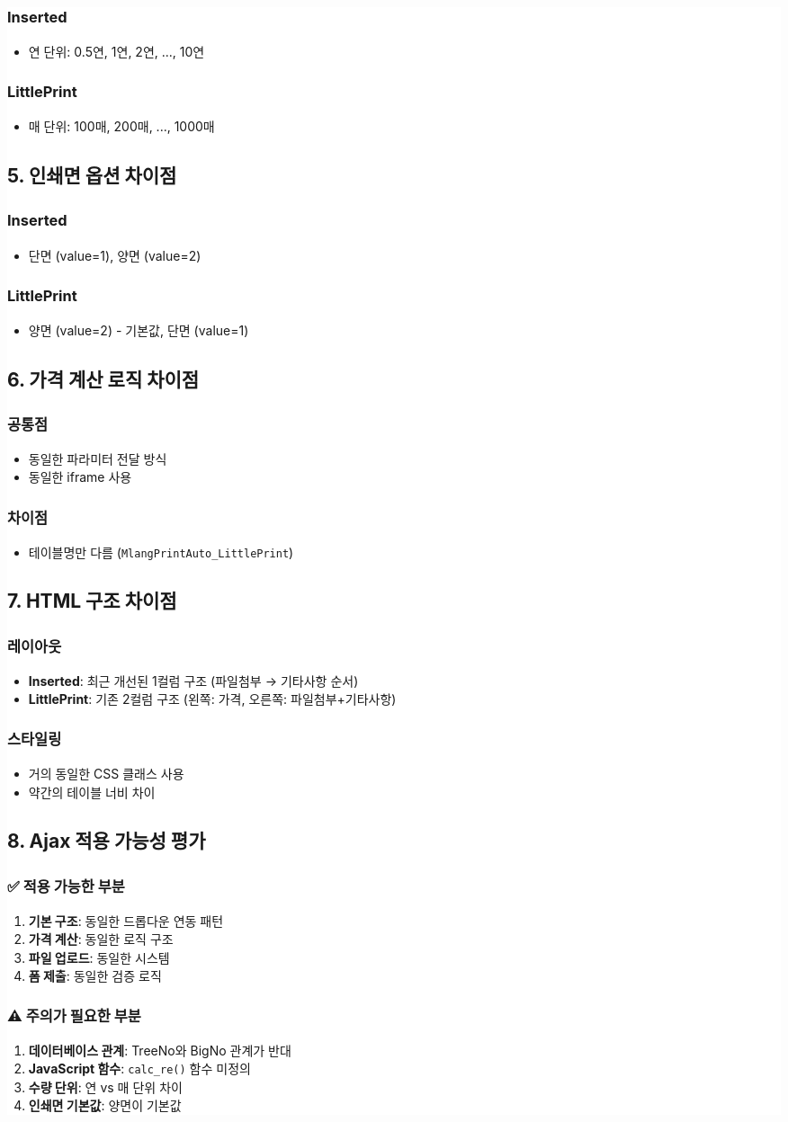 ### Inserted
- 연 단위: 0.5연, 1연, 2연, ..., 10연

### LittlePrint  
- 매 단위: 100매, 200매, ..., 1000매

## 5. 인쇄면 옵션 차이점

### Inserted
- 단면 (value=1), 양면 (value=2)

### LittlePrint
- 양면 (value=2) - 기본값, 단면 (value=1)

## 6. 가격 계산 로직 차이점

### 공통점
- 동일한 파라미터 전달 방식
- 동일한 iframe 사용

### 차이점
- 테이블명만 다름 (`MlangPrintAuto_LittlePrint`)

## 7. HTML 구조 차이점

### 레이아웃
- **Inserted**: 최근 개선된 1컬럼 구조 (파일첨부 → 기타사항 순서)
- **LittlePrint**: 기존 2컬럼 구조 (왼쪽: 가격, 오른쪽: 파일첨부+기타사항)

### 스타일링
- 거의 동일한 CSS 클래스 사용
- 약간의 테이블 너비 차이

## 8. Ajax 적용 가능성 평가

### ✅ 적용 가능한 부분
1. **기본 구조**: 동일한 드롭다운 연동 패턴
2. **가격 계산**: 동일한 로직 구조
3. **파일 업로드**: 동일한 시스템
4. **폼 제출**: 동일한 검증 로직

### ⚠️ 주의가 필요한 부분
1. **데이터베이스 관계**: TreeNo와 BigNo 관계가 반대
2. **JavaScript 함수**: `calc_re()` 함수 미정의
3. **수량 단위**: 연 vs 매 단위 차이
4. **인쇄면 기본값**: 양면이 기본값
